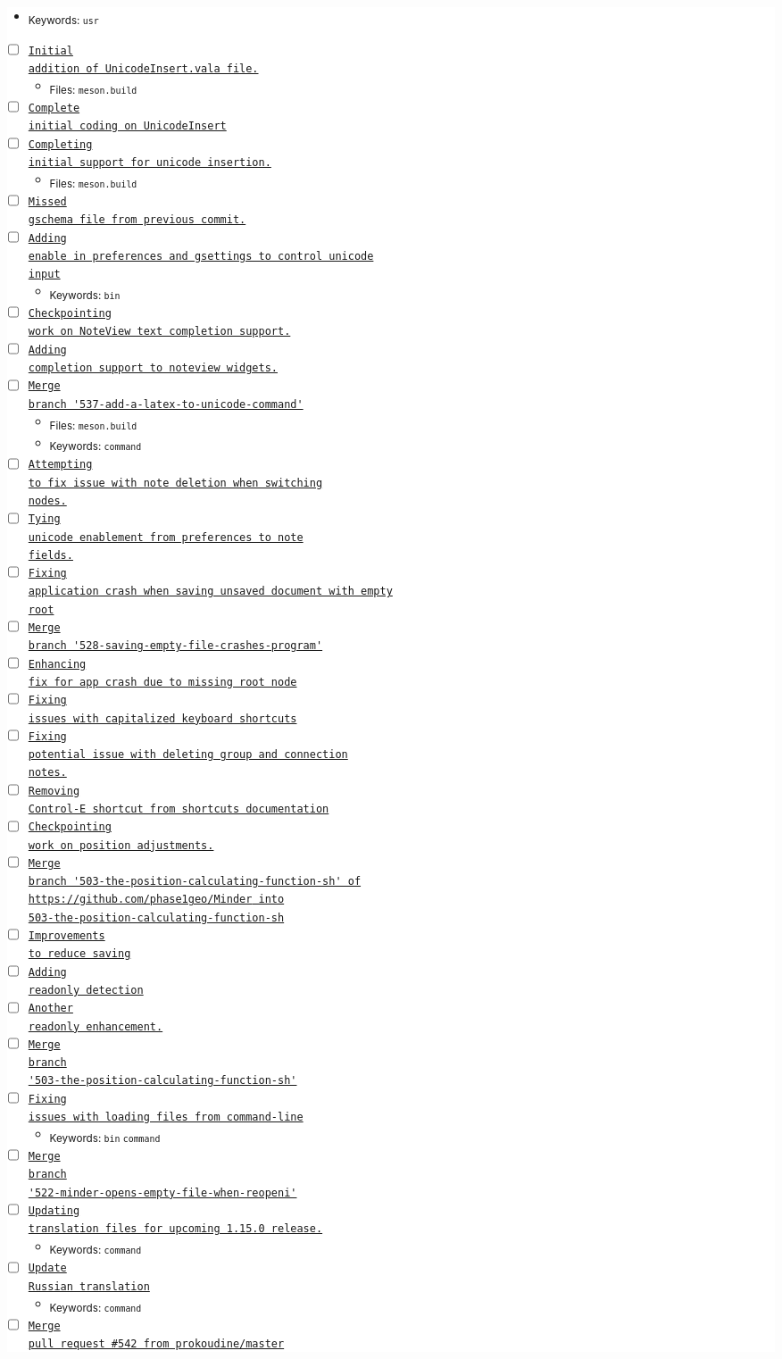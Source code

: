   - <sub>Keywords: <code>usr</code></sub>
- [ ] [<code>Initial addition of UnicodeInsert.vala file.</code>](https://github.com/phase1geo/minder/commit/67172e2f38b21342aa45e7106778f483b0d73ba5)
  - <sub>Files: <code>meson.build</code></sub>
- [ ] [<code>Complete initial coding on UnicodeInsert</code>](https://github.com/phase1geo/minder/commit/8c5b02e283ba98bad801ac54bcc451e546e65dff)
- [ ] [<code>Completing initial support for unicode insertion.</code>](https://github.com/phase1geo/minder/commit/40f6988e369589a82e581bf6735b90179f374b7a)
  - <sub>Files: <code>meson.build</code></sub>
- [ ] [<code>Missed gschema file from previous commit.</code>](https://github.com/phase1geo/minder/commit/a1524e395f1bb4174481cbf1e1b76b24d6f3e638)
- [ ] [<code>Adding enable in preferences and gsettings to control unicode input</code>](https://github.com/phase1geo/minder/commit/84d133c33a2311bca672a2a6a213684f59453ecf)
  - <sub>Keywords: <code>bin</code></sub>
- [ ] [<code>Checkpointing work on NoteView text completion support.</code>](https://github.com/phase1geo/minder/commit/29f99a94e1451e7623518a86269ffed2f05c4050)
- [ ] [<code>Adding completion support to noteview widgets.</code>](https://github.com/phase1geo/minder/commit/53d6becc1b45355c257d9310be4d817f3de08962)
- [ ] [<code>Merge branch '537-add-a-latex-to-unicode-command'</code>](https://github.com/phase1geo/minder/commit/f80cacddae3c8280dc025307290b3f73b6ba8bbf)
  - <sub>Files: <code>meson.build</code></sub>
  - <sub>Keywords: <code>command</code></sub>
- [ ] [<code>Attempting to fix issue with note deletion when switching nodes.</code>](https://github.com/phase1geo/minder/commit/9fda87bd864838b4f825b7ba3c429eeba785645c)
- [ ] [<code>Tying unicode enablement from preferences to note fields.</code>](https://github.com/phase1geo/minder/commit/af96b08910245703a0066ac1bf9a322674f6aa9a)
- [ ] [<code>Fixing application crash when saving unsaved document with empty root</code>](https://github.com/phase1geo/minder/commit/57a97b7acf4a119f2f4eea661a978279dcac6f38)
- [ ] [<code>Merge branch '528-saving-empty-file-crashes-program'</code>](https://github.com/phase1geo/minder/commit/48fa3e11904da27598f31197604d182e6b9ed05a)
- [ ] [<code>Enhancing fix for app crash due to missing root node</code>](https://github.com/phase1geo/minder/commit/8be49be68ddea26eb492c148453358ec1af05419)
- [ ] [<code>Fixing issues with capitalized keyboard shortcuts</code>](https://github.com/phase1geo/minder/commit/08047cbb9102a43b6c1db6ca0f3799916ff8e5c1)
- [ ] [<code>Fixing potential issue with deleting group and connection notes.</code>](https://github.com/phase1geo/minder/commit/159885be9886c0c6ca716af99eafa1e5bb35507b)
- [ ] [<code>Removing Control-E shortcut from shortcuts documentation</code>](https://github.com/phase1geo/minder/commit/67fca66fe45c7579efa033d3a07a8e07dceb2c79)
- [ ] [<code>Checkpointing work on position adjustments.</code>](https://github.com/phase1geo/minder/commit/f8035599b51e571152357c940f02f5fec4063567)
- [ ] [<code>Merge branch '503-the-position-calculating-function-sh' of https://github.com/phase1geo/Minder into 503-the-position-calculating-function-sh</code>](https://github.com/phase1geo/minder/commit/3c631b2ea090c00c484ea38eeb0a9b419ad81377)
- [ ] [<code>Improvements to reduce saving</code>](https://github.com/phase1geo/minder/commit/0ede8979265990da0fbda0230add2ee339ecbcd4)
- [ ] [<code>Adding readonly detection</code>](https://github.com/phase1geo/minder/commit/42ee1b3fe4e93381d9cc9bae8a37b0c99cb1d489)
- [ ] [<code>Another readonly enhancement.</code>](https://github.com/phase1geo/minder/commit/b7a078828d57fdfdb05f16aff793ede0dce716fd)
- [ ] [<code>Merge branch '503-the-position-calculating-function-sh'</code>](https://github.com/phase1geo/minder/commit/047dca35a69b06c557d73c132ec13f205537f8fb)
- [ ] [<code>Fixing issues with loading files from command-line</code>](https://github.com/phase1geo/minder/commit/349cb9c6b71d25b4225f61840f4a06620b938dba)
  - <sub>Keywords: <code>bin</code> <code>command</code></sub>
- [ ] [<code>Merge branch '522-minder-opens-empty-file-when-reopeni'</code>](https://github.com/phase1geo/minder/commit/553e50a8defcc55506dc041a0546ca0b07d8c594)
- [ ] [<code>Updating translation files for upcoming 1.15.0 release.</code>](https://github.com/phase1geo/minder/commit/8e0b0f7db4de2e5b02cb438f9251c47814ce2f20)
  - <sub>Keywords: <code>command</code></sub>
- [ ] [<code>Update Russian translation</code>](https://github.com/phase1geo/minder/commit/fcdc66ab9b573df95c4c0fb61e634790b155ddbb)
  - <sub>Keywords: <code>command</code></sub>
- [ ] [<code>Merge pull request #542 from prokoudine/master</code>](https://github.com/phase1geo/minder/commit/5c54375c6b205af987acef82fe04415c310d54ca)